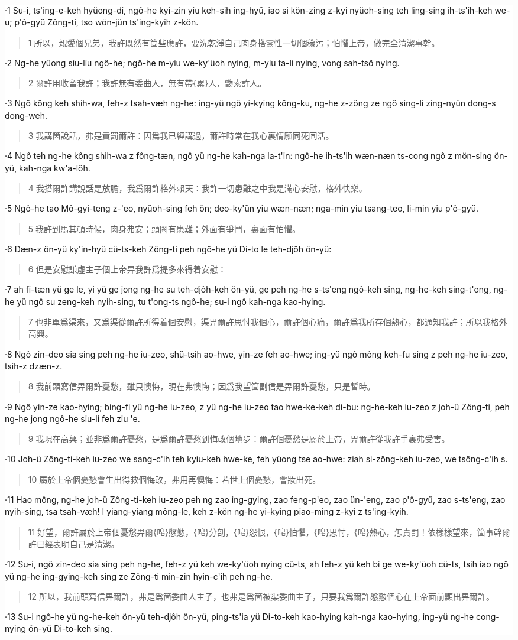 ·1 Su-i, ts'ing-e-keh hyüong-di, ngô-he kyi-zin yiu keh-sih ing-hyü, iao si kön-zing z-kyi nyüoh-sing teh ling-sing ih-ts'ih-keh we-u; p'ô-gyü Zông-ti, tso wön-jün ts'ing-kyih z-kön.

> 1 所以，親愛個兄弟，我許既然有箇些應許，要洗乾淨自己肉身搭靈性一切個穢污；怕懼上帝，做完全清潔事幹。

·2 Ng-he yüong siu-liu ngô-he; ngô-he m-yiu we-ky'üoh nying, m-yiu ta-li nying, vong sah-tsô nying.

> 2 爾許用收留我許；我許無有委曲人，無有帶{累}人，朆索詐人。

·3 Ngô kông keh shih-wa, feh-z tsah-væh ng-he: ing-yü ngô yi-kying kông-ku, ng-he z-zông ze ngô sing-li zing-nyün dong-s dong-weh.

> 3 我講箇說話，弗是責罰爾許：因爲我已經講過，爾許時常在我心裏情願同死同活。

·4 Ngô teh ng-he kông shih-wa z fông-tæn, ngô yü ng-he kah-nga la-t'in: ngô-he ih-ts'ih wæn-næn ts-cong ngô z mön-sing ön-yü, kah-nga kw'a-lôh.

> 4 我搭爾許講說話是放膽，我爲爾許格外賴天：我許一切患難之中我是滿心安慰，格外快樂。

·5 Ngô-he tao Mô-gyi-teng z-'eo, nyüoh-sing feh ön; deo-ky'ün yiu wæn-næn; nga-min yiu tsang-teo, li-min yiu p'ô-gyü.

> 5 我許到馬其頓時候，肉身弗安；頭圈有患難；外面有爭鬥，裏面有怕懼。

·6 Dæn-z ön-yü ky'in-hyü cü-ts-keh Zông-ti peh ngô-he yü Di-to le teh-djôh ön-yü:

> 6 但是安慰謙虛主子個上帝畀我許爲提多來得着安慰：

·7 ah fi-tæn yü ge le, yi yü ge jong ng-he su teh-djôh-keh ön-yü, ge peh ng-he s-ts'eng ngô-keh sing, ng-he-keh sing-t'ong, ng-he yü ngô su zeng-keh nyih-sing, tu t'ong-ts ngô-he; su-i ngô kah-nga kao-hying.

> 7 也非單爲渠來，又爲渠從爾許所得着個安慰，渠畀爾許思忖我個心，爾許個心痛，爾許爲我所存個熱心，都通知我許；所以我格外高興。

·8 Ngô zin-deo sia sing peh ng-he iu-zeo, shü-tsih ao-hwe, yin-ze feh ao-hwe; ing-yü ngô mông keh-fu sing z peh ng-he iu-zeo, tsih-z dzæn-z.

> 8 我前頭寫信畀爾許憂愁，雖只懊悔，現在弗懊悔；因爲我望箇副信是畀爾許憂愁，只是暫時。

·9 Ngô yin-ze kao-hying; bing-fi yü ng-he iu-zeo, z yü ng-he iu-zeo tao hwe-ke-keh di-bu: ng-he-keh iu-zeo z joh-ü Zông-ti, peh ng-he jong ngô-he siu-li feh ziu 'e.

> 9 我現在高興；並非爲爾許憂愁，是爲爾許憂愁到悔改個地步：爾許個憂愁是屬於上帝，畀爾許從我許手裏弗受害。

·10 Joh-ü Zông-ti-keh iu-zeo we sang-c'ih teh kyiu-keh hwe-ke, feh yüong tse ao-hwe: ziah si-zông-keh iu-zeo, we tsông-c'ih s.

> 10 屬於上帝個憂愁會生出得救個悔改，弗用再懊悔：若世上個憂愁，會妝出死。

·11 Hao mông, ng-he joh-ü Zông-ti-keh iu-zeo peh ng zao ing-gying, zao feng-p'eo, zao ün-'eng,  zao p'ô-gyü, zao s-ts'eng, zao nyih-sing, tsa tsah-væh! I yiang-yiang mông-le, keh z-kön ng-he yi-kying piao-ming z-kyi z ts'ing-kyih.

> 11 好望，爾許屬於上帝個憂愁畀爾{唣}慇懃，{唣}分剖，{唣}怨恨，{唣}怕懼，{唣}思忖，{唣}熱心，怎責罰！依樣樣望來，箇事幹爾許已經表明自己是清潔。

·12 Su-i, ngô zin-deo sia sing peh ng-he, feh-z yü keh we-ky'üoh nying cü-ts, ah feh-z yü keh bi ge we-ky'üoh cü-ts, tsih iao ngô yü ng-he ing-gying-keh sing ze Zông-ti min-zin hyin-c'ih peh ng-he.

> 12 所以，我前頭寫信畀爾許，弗是爲箇委曲人主子，也弗是爲箇被渠委曲主子，只要我爲爾許慇懃個心在上帝面前顯出畀爾許。

·13 Su-i ngô-he yü ng-he-keh ön-yü teh-djôh ön-yü, ping-ts'ia yü Di-to-keh kao-hying kah-nga kao-hying, ing-yü ng-he cong-nying ön-yü Di-to-keh sing.
